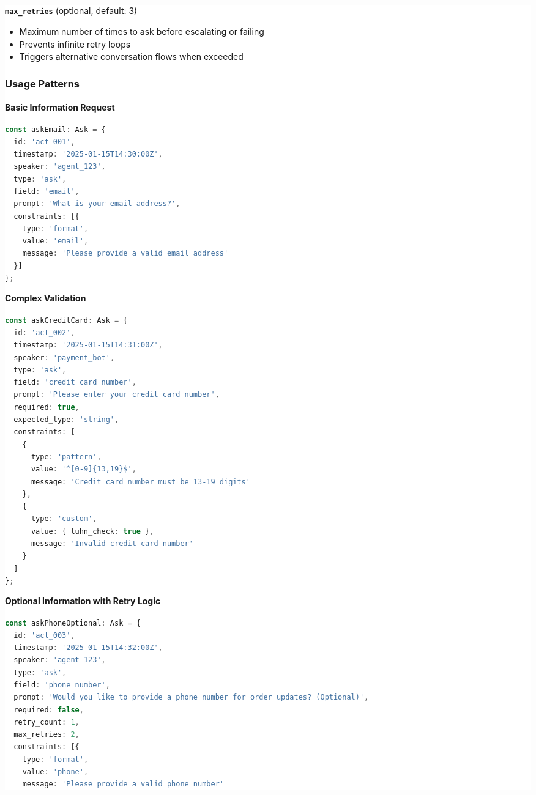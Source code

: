 **`max_retries`** (optional, default: 3)
- Maximum number of times to ask before escalating or failing
- Prevents infinite retry loops
- Triggers alternative conversation flows when exceeded

### Usage Patterns

**Basic Information Request**
```typescript
const askEmail: Ask = {
  id: 'act_001',
  timestamp: '2025-01-15T14:30:00Z',
  speaker: 'agent_123',
  type: 'ask',
  field: 'email',
  prompt: 'What is your email address?',
  constraints: [{
    type: 'format',
    value: 'email',
    message: 'Please provide a valid email address'
  }]
};
```

**Complex Validation**
```typescript
const askCreditCard: Ask = {
  id: 'act_002',
  timestamp: '2025-01-15T14:31:00Z',
  speaker: 'payment_bot',
  type: 'ask',
  field: 'credit_card_number',
  prompt: 'Please enter your credit card number',
  required: true,
  expected_type: 'string',
  constraints: [
    {
      type: 'pattern',
      value: '^[0-9]{13,19}$',
      message: 'Credit card number must be 13-19 digits'
    },
    {
      type: 'custom',
      value: { luhn_check: true },
      message: 'Invalid credit card number'
    }
  ]
};
```

**Optional Information with Retry Logic**
```typescript
const askPhoneOptional: Ask = {
  id: 'act_003', 
  timestamp: '2025-01-15T14:32:00Z',
  speaker: 'agent_123',
  type: 'ask',
  field: 'phone_number',
  prompt: 'Would you like to provide a phone number for order updates? (Optional)',
  required: false,
  retry_count: 1,
  max_retries: 2,
  constraints: [{
    type: 'format',
    value: 'phone',
    message: 'Please provide a valid phone number'
```